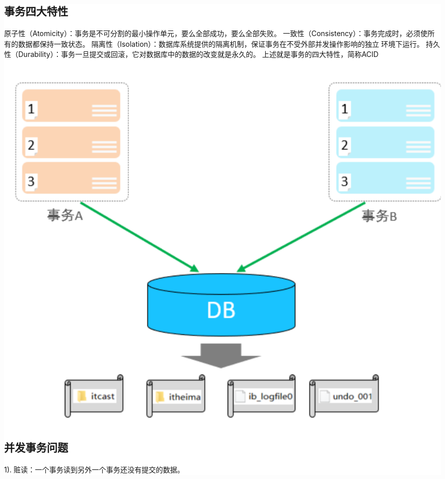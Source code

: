 ## 事务四大特性  

原子性（Atomicity）：事务是不可分割的最小操作单元，要么全部成功，要么全部失败。
一致性（Consistency）：事务完成时，必须使所有的数据都保持一致状态。
隔离性（Isolation）：数据库系统提供的隔离机制，保证事务在不受外部并发操作影响的独立
环境下运行。
持久性（Durability）：事务一旦提交或回滚，它对数据库中的数据的改变就是永久的。
上述就是事务的四大特性，简称ACID  



![image-20231024095107411](mysql8学习.assets/image-20231024095107411.png)

## 并发事务问题

1). 赃读：一个事务读到另外一个事务还没有提交的数据。  

